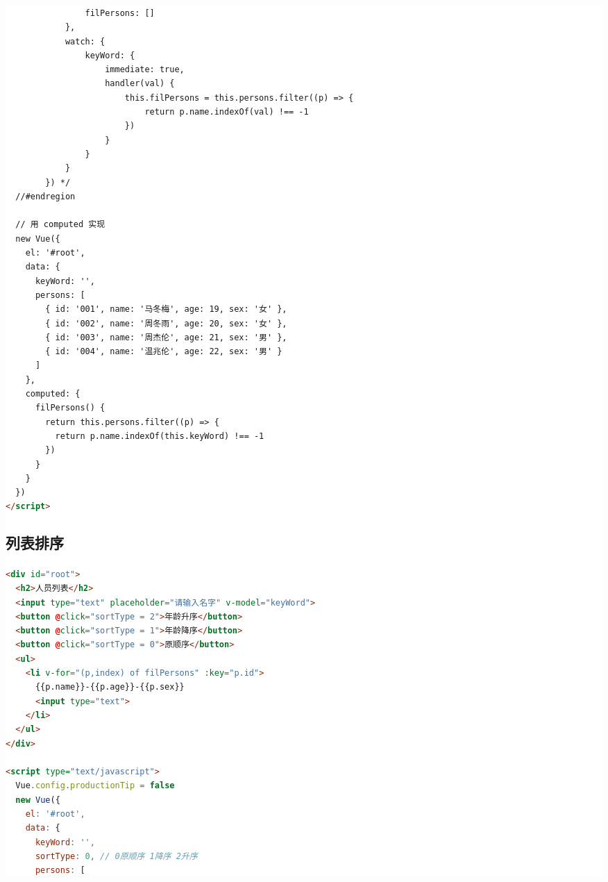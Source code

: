 ```html
				filPersons: []
			},
			watch: {
				keyWord: {
					immediate: true,
					handler(val) {
						this.filPersons = this.persons.filter((p) => {
							return p.name.indexOf(val) !== -1
						})
					}
				}
			}
		}) */
  //#endregion

  // 用 computed 实现
  new Vue({
    el: '#root',
    data: {
      keyWord: '',
      persons: [
        { id: '001', name: '马冬梅', age: 19, sex: '女' },
        { id: '002', name: '周冬雨', age: 20, sex: '女' },
        { id: '003', name: '周杰伦', age: 21, sex: '男' },
        { id: '004', name: '温兆伦', age: 22, sex: '男' }
      ]
    },
    computed: {
      filPersons() {
        return this.persons.filter((p) => {
          return p.name.indexOf(this.keyWord) !== -1
        })
      }
    }
  }) 
</script>
```

## 列表排序
```html
<div id="root">
  <h2>人员列表</h2>
  <input type="text" placeholder="请输入名字" v-model="keyWord">
  <button @click="sortType = 2">年龄升序</button>
  <button @click="sortType = 1">年龄降序</button>
  <button @click="sortType = 0">原顺序</button>
  <ul>
    <li v-for="(p,index) of filPersons" :key="p.id">
      {{p.name}}-{{p.age}}-{{p.sex}}
      <input type="text">
    </li>
  </ul>
</div>

<script type="text/javascript">
  Vue.config.productionTip = false
  new Vue({
    el: '#root',
    data: {
      keyWord: '',
      sortType: 0, // 0原顺序 1降序 2升序
      persons: [
```